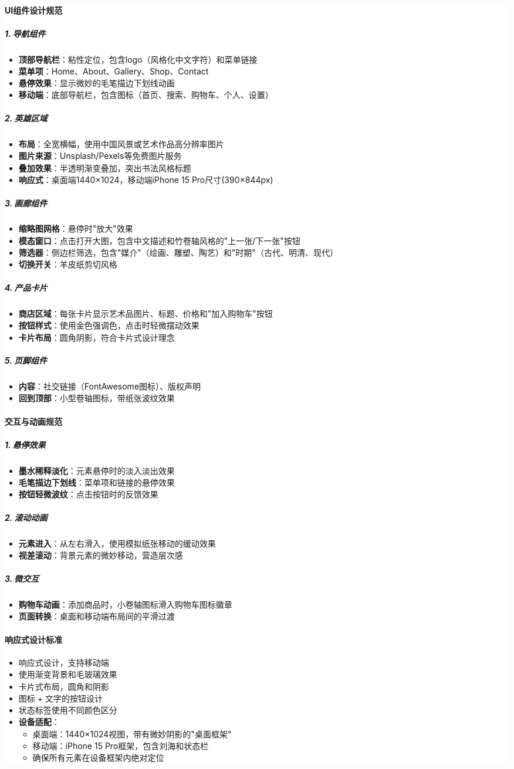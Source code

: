#### UI组件设计规范

##### 1. 导航组件
- **顶部导航栏**：粘性定位，包含logo（风格化中文字符）和菜单链接
- **菜单项**：Home、About、Gallery、Shop、Contact
- **悬停效果**：显示微妙的毛笔描边下划线动画
- **移动端**：底部导航栏，包含图标（首页、搜索、购物车、个人、设置）

##### 2. 英雄区域
- **布局**：全宽横幅，使用中国风景或艺术作品高分辨率图片
- **图片来源**：Unsplash/Pexels等免费图片服务
- **叠加效果**：半透明渐变叠加，突出书法风格标题
- **响应式**：桌面端1440×1024，移动端iPhone 15 Pro尺寸(390×844px)

##### 3. 画廊组件
- **缩略图网格**：悬停时"放大"效果
- **模态窗口**：点击打开大图，包含中文描述和竹卷轴风格的"上一张/下一张"按钮
- **筛选器**：侧边栏筛选，包含"媒介"（绘画、雕塑、陶艺）和"时期"（古代、明清、现代）
- **切换开关**：羊皮纸剪切风格

##### 4. 产品卡片
- **商店区域**：每张卡片显示艺术品图片、标题、价格和"加入购物车"按钮
- **按钮样式**：使用金色强调色，点击时轻微摆动效果
- **卡片布局**：圆角阴影，符合卡片式设计理念

##### 5. 页脚组件
- **内容**：社交链接（FontAwesome图标）、版权声明
- **回到顶部**：小型卷轴图标，带纸张波纹效果

#### 交互与动画规范

##### 1. 悬停效果
- **墨水稀释淡化**：元素悬停时的淡入淡出效果
- **毛笔描边下划线**：菜单项和链接的悬停效果
- **按钮轻微波纹**：点击按钮时的反馈效果

##### 2. 滚动动画
- **元素进入**：从左右滑入，使用模拟纸张移动的缓动效果
- **视差滚动**：背景元素的微妙移动，营造层次感

##### 3. 微交互
- **购物车动画**：添加商品时，小卷轴图标滑入购物车图标徽章
- **页面转换**：桌面和移动端布局间的平滑过渡

#### 响应式设计标准
- 响应式设计，支持移动端
- 使用渐变背景和毛玻璃效果
- 卡片式布局，圆角和阴影
- 图标 + 文字的按钮设计
- 状态标签使用不同颜色区分
- **设备适配**：
  - 桌面端：1440×1024视图，带有微妙阴影的"桌面框架"
  - 移动端：iPhone 15 Pro框架，包含刘海和状态栏
  - 确保所有元素在设备框架内绝对定位
